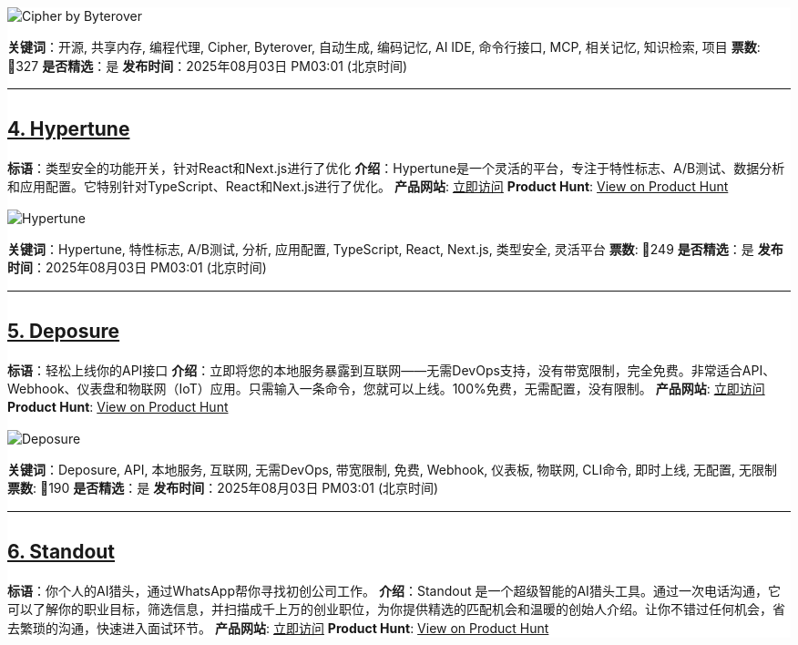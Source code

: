 ![Cipher by Byterover]()

**关键词**：开源, 共享内存, 编程代理, Cipher, Byterover, 自动生成, 编码记忆, AI IDE, 命令行接口, MCP, 相关记忆, 知识检索, 项目
**票数**: 🔺327
**是否精选**：是
**发布时间**：2025年08月03日 PM03:01 (北京时间)

---

## [4. Hypertune](https://www.producthunt.com/products/hypertune?utm_campaign=producthunt-api&utm_medium=api-v2&utm_source=Application%3A+dailyhot+%28ID%3A+133367%29)
**标语**：类型安全的功能开关，针对React和Next.js进行了优化
**介绍**：Hypertune是一个灵活的平台，专注于特性标志、A/B测试、数据分析和应用配置。它特别针对TypeScript、React和Next.js进行了优化。
**产品网站**: [立即访问](https://www.producthunt.com/r/OPORZCA3BUBUNU?utm_campaign=producthunt-api&utm_medium=api-v2&utm_source=Application%3A+dailyhot+%28ID%3A+133367%29)
**Product Hunt**: [View on Product Hunt](https://www.producthunt.com/products/hypertune?utm_campaign=producthunt-api&utm_medium=api-v2&utm_source=Application%3A+dailyhot+%28ID%3A+133367%29)

![Hypertune]()

**关键词**：Hypertune, 特性标志, A/B测试, 分析, 应用配置, TypeScript, React, Next.js, 类型安全, 灵活平台
**票数**: 🔺249
**是否精选**：是
**发布时间**：2025年08月03日 PM03:01 (北京时间)

---

## [5. Deposure](https://www.producthunt.com/products/deposure-2?utm_campaign=producthunt-api&utm_medium=api-v2&utm_source=Application%3A+dailyhot+%28ID%3A+133367%29)
**标语**：轻松上线你的API接口
**介绍**：立即将您的本地服务暴露到互联网——无需DevOps支持，没有带宽限制，完全免费。非常适合API、Webhook、仪表盘和物联网（IoT）应用。只需输入一条命令，您就可以上线。100%免费，无需配置，没有限制。
**产品网站**: [立即访问](https://www.producthunt.com/r/TAEBUZZ5OEE3IY?utm_campaign=producthunt-api&utm_medium=api-v2&utm_source=Application%3A+dailyhot+%28ID%3A+133367%29)
**Product Hunt**: [View on Product Hunt](https://www.producthunt.com/products/deposure-2?utm_campaign=producthunt-api&utm_medium=api-v2&utm_source=Application%3A+dailyhot+%28ID%3A+133367%29)

![Deposure]()

**关键词**：Deposure, API, 本地服务, 互联网, 无需DevOps, 带宽限制, 免费, Webhook, 仪表板, 物联网, CLI命令, 即时上线, 无配置, 无限制
**票数**: 🔺190
**是否精选**：是
**发布时间**：2025年08月03日 PM03:01 (北京时间)

---

## [6. Standout](https://www.producthunt.com/products/standout?utm_campaign=producthunt-api&utm_medium=api-v2&utm_source=Application%3A+dailyhot+%28ID%3A+133367%29)
**标语**：你个人的AI猎头，通过WhatsApp帮你寻找初创公司工作。
**介绍**：Standout 是一个超级智能的AI猎头工具。通过一次电话沟通，它可以了解你的职业目标，筛选信息，并扫描成千上万的创业职位，为你提供精选的匹配机会和温暖的创始人介绍。让你不错过任何机会，省去繁琐的沟通，快速进入面试环节。
**产品网站**: [立即访问](https://www.producthunt.com/r/I2IBXM2YUVZJM3?utm_campaign=producthunt-api&utm_medium=api-v2&utm_source=Application%3A+dailyhot+%28ID%3A+133367%29)
**Product Hunt**: [View on Product Hunt](https://www.producthunt.com/products/standout?utm_campaign=producthunt-api&utm_medium=api-v2&utm_source=Application%3A+dailyhot+%28ID%3A+133367%29)

